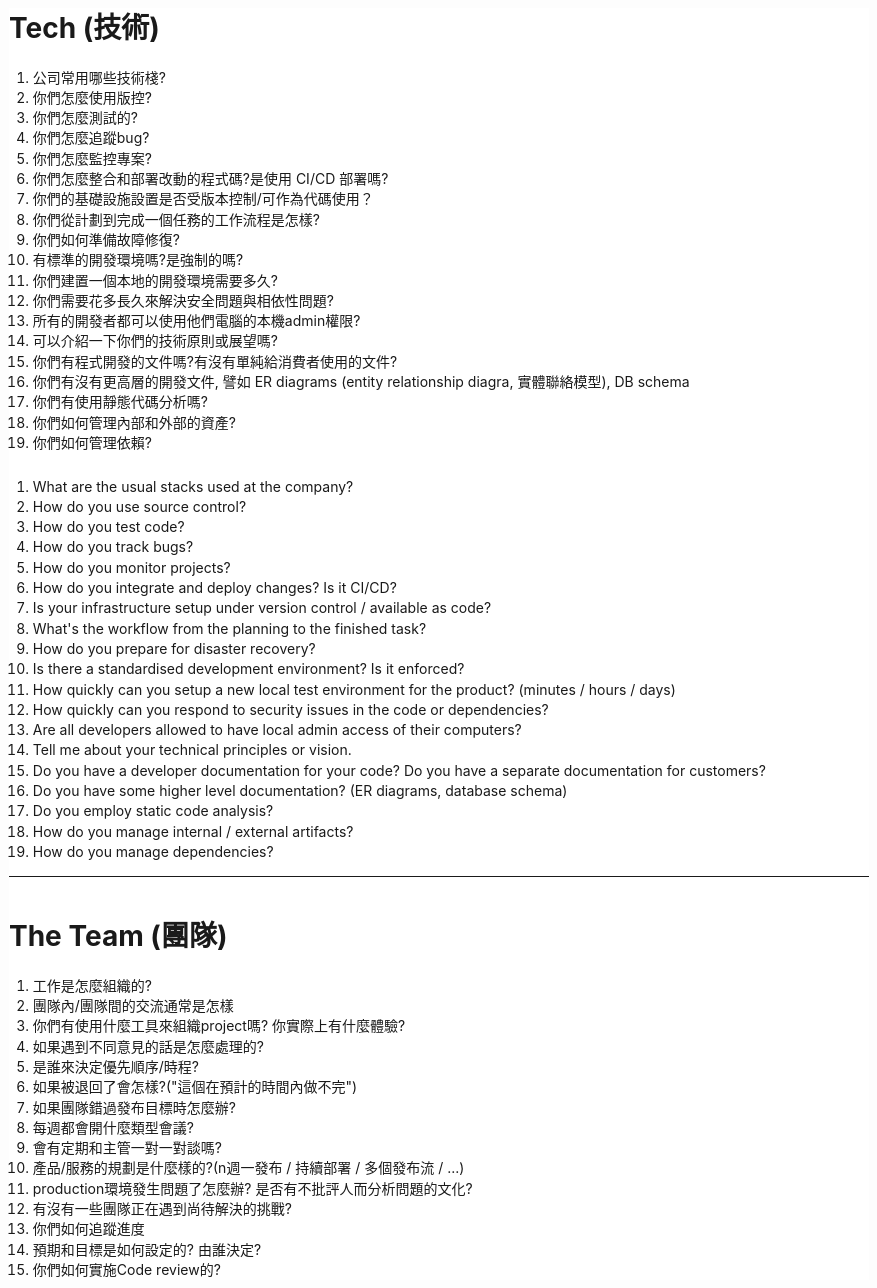 # Tech (技術)
1. 公司常用哪些技術棧?
2. 你們怎麼使用版控?
3. 你們怎麼測試的?
4. 你們怎麼追蹤bug?
5. 你們怎麼監控專案?
6. 你們怎麼整合和部署改動的程式碼?是使用 CI/CD 部署嗎?
7. 你們的基礎設施設置是否受版本控制/可作為代碼使用？
8. 你們從計劃到完成一個任務的工作流程是怎樣?
9. 你們如何準備故障修復?
10. 有標準的開發環境嗎?是強制的嗎?
11. 你們建置一個本地的開發環境需要多久?
12. 你們需要花多長久來解決安全問題與相依性問題?
13. 所有的開發者都可以使用他們電腦的本機admin權限?
14. 可以介紹一下你們的技術原則或展望嗎?
15. 你們有程式開發的文件嗎?有沒有單純給消費者使用的文件?
16. 你們有沒有更高層的開發文件, 譬如 ER diagrams (entity relationship diagra, 實體聯絡模型), DB schema
17. 你們有使用靜態代碼分析嗎?
18. 你們如何管理內部和外部的資產?
19. 你們如何管理依賴?

#####
1. What are the usual stacks used at the company?
2. How do you use source control?
3. How do you test code?
4. How do you track bugs?
5. How do you monitor projects?
6. How do you integrate and deploy changes? Is it CI/CD?
7. Is your infrastructure setup under version control / available as code?
8. What's the workflow from the planning to the finished task?
9. How do you prepare for disaster recovery?
10. Is there a standardised development environment? Is it enforced?
11. How quickly can you setup a new local test environment for the product? (minutes / hours / days)
12. How quickly can you respond to security issues in the code or dependencies?
13. Are all developers allowed to have local admin access of their computers?
14. Tell me about your technical principles or vision.
15. Do you have a developer documentation for your code? Do you have a separate documentation for customers?
16. Do you have some higher level documentation? (ER diagrams, database schema)
17. Do you employ static code analysis?
18. How do you manage internal / external artifacts?
19. How do you manage dependencies?

---
# The Team (團隊)
1. 工作是怎麼組織的?
2. 團隊內/團隊間的交流通常是怎樣
3. 你們有使用什麼工具來組織project嗎? 你實際上有什麼體驗?
4. 如果遇到不同意見的話是怎麼處理的?
5. 是誰來決定優先順序/時程?
6. 如果被退回了會怎樣?("這個在預計的時間內做不完")
7. 如果團隊錯過發布目標時怎麼辦?
8. 每週都會開什麼類型會議?
9. 會有定期和主管一對一對談嗎?
10. 產品/服務的規劃是什麼樣的?(n週一發布 / 持續部署 / 多個發布流 / ...)
11. production環境發生問題了怎麼辦? 是否有不批評人而分析問題的文化?
12. 有沒有一些團隊正在遇到尚待解決的挑戰?
13. 你們如何追蹤進度
14. 預期和目標是如何設定的? 由誰決定?
15. 你們如何實施Code review的?